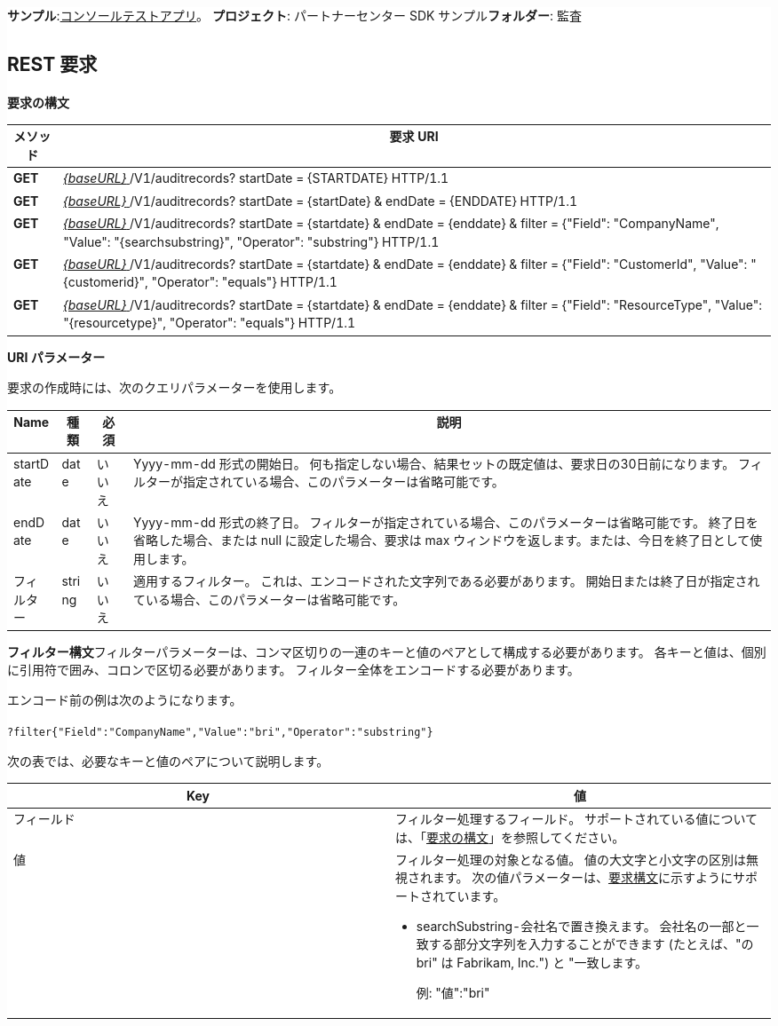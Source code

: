 **サンプル**:[コンソールテストアプリ](console-test-app.md)。 **プロジェクト**: パートナーセンター SDK サンプル**フォルダー**: 監査

## <a name="span-idrequestspan-idrequestspan-idrequest-rest-request"></a><span id="Request"/><span id="request"/><span id="REQUEST"/> REST 要求


**要求の構文**

| メソッド  | 要求 URI                                                                                                                                                                                    |
|---------|------------------------------------------------------------------------------------------------------------------------------------------------------------------------------------------------|
| **GET** | [ *{baseURL}* ](partner-center-rest-urls.md)/V1/auditrecords? startDate = {STARTDATE} HTTP/1.1                                                                                                     |
| **GET** | [ *{baseURL}* ](partner-center-rest-urls.md)/V1/auditrecords? startDate = {startDate} & endDate = {ENDDATE} HTTP/1.1                                                                                   |
| **GET** | [ *{baseURL}* ](partner-center-rest-urls.md)/V1/auditrecords? startDate = {startdate} & endDate = {enddate} & filter = {"Field": "CompanyName", "Value": "{searchsubstring}", "Operator": "substring"} HTTP/1.1 |
| **GET** | [ *{baseURL}* ](partner-center-rest-urls.md)/V1/auditrecords? startDate = {startdate} & endDate = {enddate} & filter = {"Field": "CustomerId", "Value": "{customerid}", "Operator": "equals"} HTTP/1.1          |
| **GET** | [ *{baseURL}* ](partner-center-rest-urls.md)/V1/auditrecords? startDate = {startdate} & endDate = {enddate} & filter = {"Field": "ResourceType", "Value": "{resourcetype}", "Operator": "equals"} HTTP/1.1      |

 

**URI パラメーター**

要求の作成時には、次のクエリパラメーターを使用します。

| Name      | 種類   | 必須 | 説明                                                                                                                                                                                                                |
|-----------|--------|----------|----------------------------------------------------------------------------------------------------------------------------------------------------------------------------------------------------------------------------|
| startDate | date   | いいえ       | Yyyy-mm-dd 形式の開始日。 何も指定しない場合、結果セットの既定値は、要求日の30日前になります。 フィルターが指定されている場合、このパラメーターは省略可能です。                                          |
| endDate   | date   | いいえ       | Yyyy-mm-dd 形式の終了日。 フィルターが指定されている場合、このパラメーターは省略可能です。 終了日を省略した場合、または null に設定した場合、要求は max ウィンドウを返します。または、今日を終了日として使用します。 |
| フィルター    | string | いいえ       | 適用するフィルター。 これは、エンコードされた文字列である必要があります。 開始日または終了日が指定されている場合、このパラメーターは省略可能です。                                                                                              |

 

**フィルター構文**フィルターパラメーターは、コンマ区切りの一連のキーと値のペアとして構成する必要があります。 各キーと値は、個別に引用符で囲み、コロンで区切る必要があります。 フィルター全体をエンコードする必要があります。

エンコード前の例は次のようになります。

```
?filter{"Field":"CompanyName","Value":"bri","Operator":"substring"}
```

次の表では、必要なキーと値のペアについて説明します。

<table>
<colgroup>
<col width="50%" />
<col width="50%" />
</colgroup>
<thead>
<tr class="header">
<th>Key</th>
<th>値</th>
</tr>
</thead>
<tbody>
<tr class="odd">
<td>フィールド</td>
<td>フィルター処理するフィールド。 サポートされている値については、「<a href="#request">要求の構文</a>」を参照してください。</td>
</tr>
<tr class="even">
<td>値</td>
<td>フィルター処理の対象となる値。 値の大文字と小文字の区別は無視されます。 次の値パラメーターは、<a href="#request">要求構文</a>に示すようにサポートされています。
<ul>
<li><p>searchSubstring-会社名で置き換えます。 会社名の一部と一致する部分文字列を入力することができます (たとえば、&quot;の bri&quot; は Fabrikam, Inc.&quot;) と &quot;一致します。</p>
<p>例: &quot;値&quot;:&quot;bri&quot;</p></li>